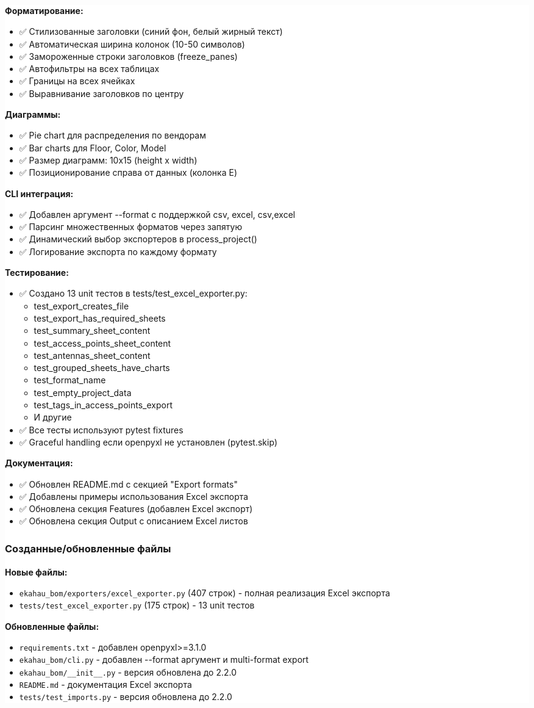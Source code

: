 **Форматирование:**
- ✅ Стилизованные заголовки (синий фон, белый жирный текст)
- ✅ Автоматическая ширина колонок (10-50 символов)
- ✅ Замороженные строки заголовков (freeze_panes)
- ✅ Автофильтры на всех таблицах
- ✅ Границы на всех ячейках
- ✅ Выравнивание заголовков по центру

**Диаграммы:**
- ✅ Pie chart для распределения по вендорам
- ✅ Bar charts для Floor, Color, Model
- ✅ Размер диаграмм: 10x15 (height x width)
- ✅ Позиционирование справа от данных (колонка E)

**CLI интеграция:**
- ✅ Добавлен аргумент --format с поддержкой csv, excel, csv,excel
- ✅ Парсинг множественных форматов через запятую
- ✅ Динамический выбор экспортеров в process_project()
- ✅ Логирование экспорта по каждому формату

**Тестирование:**
- ✅ Создано 13 unit тестов в tests/test_excel_exporter.py:
  - test_export_creates_file
  - test_export_has_required_sheets
  - test_summary_sheet_content
  - test_access_points_sheet_content
  - test_antennas_sheet_content
  - test_grouped_sheets_have_charts
  - test_format_name
  - test_empty_project_data
  - test_tags_in_access_points_export
  - И другие
- ✅ Все тесты используют pytest fixtures
- ✅ Graceful handling если openpyxl не установлен (pytest.skip)

**Документация:**
- ✅ Обновлен README.md с секцией "Export formats"
- ✅ Добавлены примеры использования Excel экспорта
- ✅ Обновлена секция Features (добавлен Excel экспорт)
- ✅ Обновлена секция Output с описанием Excel листов

### Созданные/обновленные файлы

**Новые файлы:**
- `ekahau_bom/exporters/excel_exporter.py` (407 строк) - полная реализация Excel экспорта
- `tests/test_excel_exporter.py` (175 строк) - 13 unit тестов

**Обновленные файлы:**
- `requirements.txt` - добавлен openpyxl>=3.1.0
- `ekahau_bom/cli.py` - добавлен --format аргумент и multi-format export
- `ekahau_bom/__init__.py` - версия обновлена до 2.2.0
- `README.md` - документация Excel экспорта
- `tests/test_imports.py` - версия обновлена до 2.2.0
